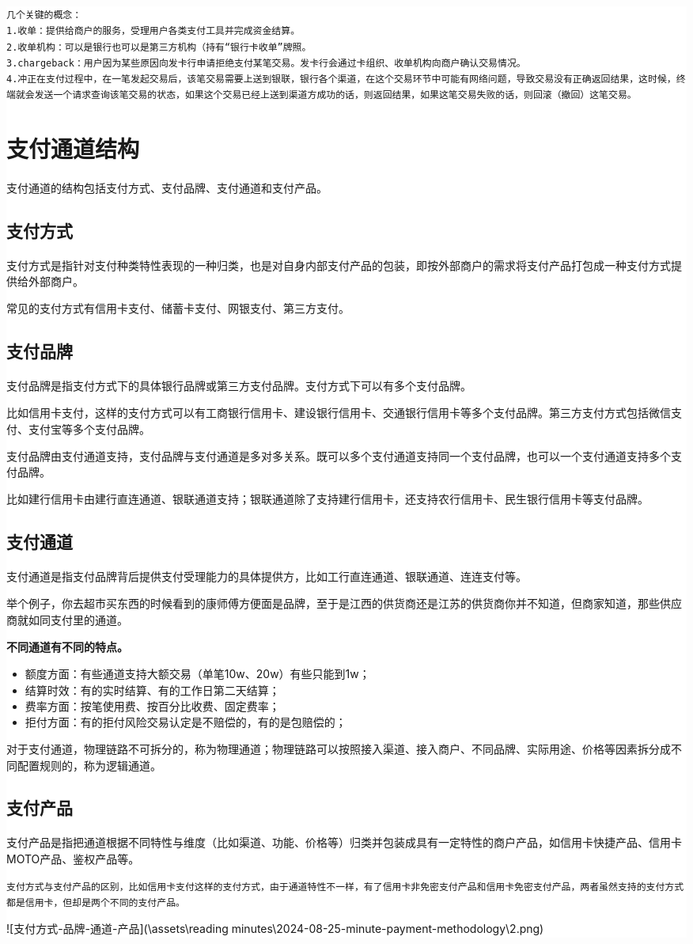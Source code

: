 ```
几个关键的概念：
1.收单：提供给商户的服务，受理用户各类支付工具并完成资金结算。
2.收单机构：可以是银行也可以是第三方机构（持有“银行卡收单”牌照。
3.chargeback：用户因为某些原因向发卡行申请拒绝支付某笔交易。发卡行会通过卡组织、收单机构向商户确认交易情况。
4.冲正在支付过程中，在一笔发起交易后，该笔交易需要上送到银联，银行各个渠道，在这个交易环节中可能有网络问题，导致交易没有正确返回结果，这时候，终端就会发送一个请求查询该笔交易的状态，如果这个交易已经上送到渠道方成功的话，则返回结果，如果这笔交易失败的话，则回滚（撤回）这笔交易。
```

# 支付通道结构

支付通道的结构包括支付方式、支付品牌、支付通道和支付产品。

## 支付方式

支付方式是指针对支付种类特性表现的一种归类，也是对自身内部支付产品的包装，即按外部商户的需求将支付产品打包成一种支付方式提供给外部商户。

常见的支付方式有信用卡支付、储蓄卡支付、网银支付、第三方支付。

## 支付品牌

支付品牌是指支付方式下的具体银行品牌或第三方支付品牌。支付方式下可以有多个支付品牌。

比如信用卡支付，这样的支付方式可以有工商银行信用卡、建设银行信用卡、交通银行信用卡等多个支付品牌。第三方支付方式包括微信支付、支付宝等多个支付品牌。

支付品牌由支付通道支持，支付品牌与支付通道是多对多关系。既可以多个支付通道支持同一个支付品牌，也可以一个支付通道支持多个支付品牌。

比如建行信用卡由建行直连通道、银联通道支持；银联通道除了支持建行信用卡，还支持农行信用卡、民生银行信用卡等支付品牌。

## 支付通道

支付通道是指支付品牌背后提供支付受理能力的具体提供方，比如工行直连通道、银联通道、连连支付等。

举个例子，你去超市买东西的时候看到的康师傅方便面是品牌，至于是江西的供货商还是江苏的供货商你并不知道，但商家知道，那些供应商就如同支付里的通道。

**不同通道有不同的特点。**

- 额度方面：有些通道支持大额交易（单笔10w、20w）有些只能到1w；
- 结算时效：有的实时结算、有的工作日第二天结算；
- 费率方面：按笔使用费、按百分比收费、固定费率；
- 拒付方面：有的拒付风险交易认定是不赔偿的，有的是包赔偿的；

对于支付通道，物理链路不可拆分的，称为物理通道；物理链路可以按照接入渠道、接入商户、不同品牌、实际用途、价格等因素拆分成不同配置规则的，称为逻辑通道。

## 支付产品

支付产品是指把通道根据不同特性与维度（比如渠道、功能、价格等）归类并包装成具有一定特性的商户产品，如信用卡快捷产品、信用卡MOTO产品、鉴权产品等。

```
支付方式与支付产品的区别，比如信用卡支付这样的支付方式，由于通道特性不一样，有了信用卡非免密支付产品和信用卡免密支付产品，两者虽然支持的支付方式都是信用卡，但却是两个不同的支付产品。
```

![支付方式-品牌-通道-产品](\assets\reading minutes\2024-08-25-minute-payment-methodology\2.png)

